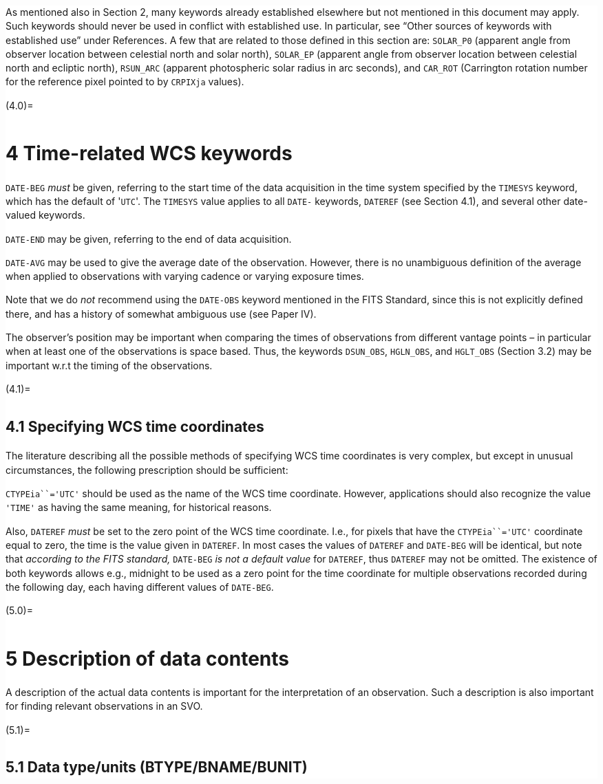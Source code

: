As mentioned also in Section 2, many keywords already established elsewhere but not mentioned in this document may apply. Such keywords should never be used in conflict with established use. In particular, see “Other sources of keywords with established use” under References. A few that are related to those defined in this section are: `SOLAR_P0` (apparent angle from observer location between celestial north and solar north), `SOLAR_EP` (apparent angle from observer location between celestial north and ecliptic north), `RSUN_ARC` (apparent photospheric solar radius in arc seconds), and `CAR_ROT` (Carrington rotation number for the reference pixel pointed to by `CRPIXja` values).

(4.0)=
# 4 Time-related WCS keywords

`DATE-BEG` _must_ be given, referring to the start time of the data acquisition in the time system specified by the `TIMESYS` keyword, which has the default of '`UTC`'. The `TIMESYS` value applies to all `DATE-` keywords, `DATEREF` (see Section 4.1), and several other date-valued keywords.

`DATE-END` may be given, referring to the end of data acquisition.

`DATE-AVG` may be used to give the average date of the observation. However, there is no unambiguous definition of the average when applied to observations with varying cadence or varying exposure times.

Note that we do _not_ recommend using the `DATE-OBS` keyword mentioned in the FITS Standard, since this is not explicitly defined there, and has a history of somewhat ambiguous use (see Paper IV).

The observer’s position may be important when comparing the times of observations from different vantage points – in particular when at least one of the observations is space based. Thus, the keywords `DSUN_OBS`, `HGLN_OBS`, and `HGLT_OBS` (Section 3.2) may be important w.r.t the timing of the observations.

(4.1)=
## 4.1 Specifying WCS time coordinates

The literature describing all the possible methods of specifying WCS time coordinates is very complex, but except in unusual circumstances, the following prescription should be sufficient:

`CTYPEia``='UTC'` should be used as the name of the WCS time coordinate. However, applications should also recognize the value `'TIME'` as having the same meaning, for historical reasons.

Also, `DATEREF` _must_ be set to the zero point of the WCS time coordinate. I.e., for pixels that have the `CTYPEia``='UTC'` coordinate equal to zero, the time is the value given in `DATEREF`. In most cases the values of `DATEREF` and `DATE-BEG` will be identical, but note that _according to the FITS standard,_ `DATE-BEG` _is not a default value_ for `DATEREF`, thus `DATEREF` may not be omitted. The existence of both keywords allows e.g., midnight to be used as a zero point for the time coordinate for multiple observations recorded during the following day, each having different values of `DATE-BEG`.

(5.0)=
# 5 Description of data contents

A description of the actual data contents is important for the interpretation of an observation. Such a description is also important for finding relevant observations in an SVO.

(5.1)=
## 5.1 Data type/units (BTYPE/BNAME/BUNIT)
